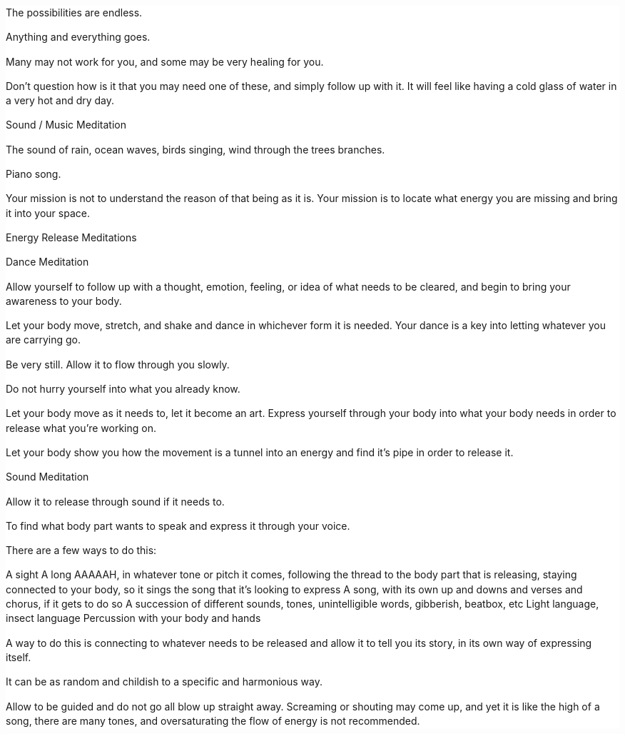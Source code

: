 The possibilities are endless.

Anything and everything goes.

Many may not work for you, and some may be very healing for you.

Don’t question how is it that you may need one of these, and simply follow up with it. It will feel like having a cold glass of water in a very hot and dry day.


Sound / Music Meditation

The sound of rain, ocean waves, birds singing, wind through the trees branches.

Piano song.

Your mission is not to understand the reason of that being as it is. Your mission is to locate what energy you are missing and bring it into your space.


Energy Release Meditations

Dance Meditation

Allow yourself to follow up with a thought, emotion, feeling, or idea of what needs to be cleared, and begin to bring your awareness to your body.

Let your body move, stretch, and shake and dance in whichever form it is needed. Your dance is a key into letting whatever you are carrying go.

Be very still. Allow it to flow through you slowly.

Do not hurry yourself into what you already know.

Let your body move as it needs to, let it become an art. Express yourself through your body into what your body needs in order to release what you’re working on.

Let your body show you how the movement is a tunnel into an energy and find it’s pipe in order to release it.

Sound Meditation

Allow it to release through sound if it needs to.

To find what body part wants to speak and express it through your voice.

There are a few ways to do this:

A sight
A long AAAAAH, in whatever tone or pitch it comes, following the thread to the body part that is releasing, staying connected to your body, so it sings the song that it’s looking to express
A song, with its own up and downs and verses and chorus, if it gets to do so
A succession of different sounds, tones, unintelligible words, gibberish, beatbox, etc
Light language, insect language
Percussion with your body and hands

A way to do this is connecting to whatever needs to be released and allow it to tell you its story, in its own way of expressing itself.

It can be as random and childish to a specific and harmonious way.

Allow to be guided and do not go all blow up straight away. Screaming or shouting may come up, and yet it is like the high of a song, there are many tones, and oversaturating the flow of energy is not recommended.
